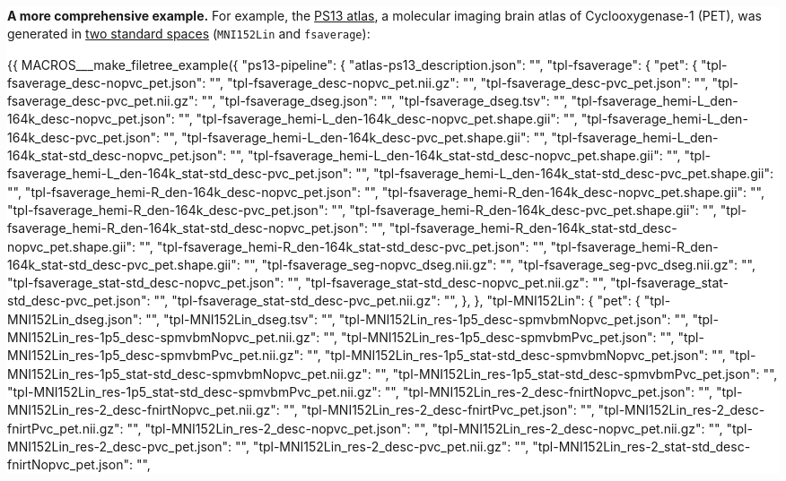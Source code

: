 **A more comprehensive example.**
For example, the [PS13 atlas](https://doi.org/10.18112/openneuro.ds004401.v1.3.0),
a molecular imaging brain atlas of Cyclooxygenase-1 (PET),
was generated in [two standard spaces](../appendices/coordinate-systems.md#standard-template-identifiers)
(`MNI152Lin` and `fsaverage`):


{{ MACROS___make_filetree_example({
   "ps13-pipeline": {
      "atlas-ps13_description.json": "",
      "tpl-fsaverage": {
         "pet": {
            "tpl-fsaverage_desc-nopvc_pet.json": "",
            "tpl-fsaverage_desc-nopvc_pet.nii.gz": "",
            "tpl-fsaverage_desc-pvc_pet.json": "",
            "tpl-fsaverage_desc-pvc_pet.nii.gz": "",
            "tpl-fsaverage_dseg.json": "",
            "tpl-fsaverage_dseg.tsv": "",
            "tpl-fsaverage_hemi-L_den-164k_desc-nopvc_pet.json": "",
            "tpl-fsaverage_hemi-L_den-164k_desc-nopvc_pet.shape.gii": "",
            "tpl-fsaverage_hemi-L_den-164k_desc-pvc_pet.json": "",
            "tpl-fsaverage_hemi-L_den-164k_desc-pvc_pet.shape.gii": "",
            "tpl-fsaverage_hemi-L_den-164k_stat-std_desc-nopvc_pet.json": "",
            "tpl-fsaverage_hemi-L_den-164k_stat-std_desc-nopvc_pet.shape.gii": "",
            "tpl-fsaverage_hemi-L_den-164k_stat-std_desc-pvc_pet.json": "",
            "tpl-fsaverage_hemi-L_den-164k_stat-std_desc-pvc_pet.shape.gii": "",
            "tpl-fsaverage_hemi-R_den-164k_desc-nopvc_pet.json": "",
            "tpl-fsaverage_hemi-R_den-164k_desc-nopvc_pet.shape.gii": "",
            "tpl-fsaverage_hemi-R_den-164k_desc-pvc_pet.json": "",
            "tpl-fsaverage_hemi-R_den-164k_desc-pvc_pet.shape.gii": "",
            "tpl-fsaverage_hemi-R_den-164k_stat-std_desc-nopvc_pet.json": "",
            "tpl-fsaverage_hemi-R_den-164k_stat-std_desc-nopvc_pet.shape.gii": "",
            "tpl-fsaverage_hemi-R_den-164k_stat-std_desc-pvc_pet.json": "",
            "tpl-fsaverage_hemi-R_den-164k_stat-std_desc-pvc_pet.shape.gii": "",
            "tpl-fsaverage_seg-nopvc_dseg.nii.gz": "",
            "tpl-fsaverage_seg-pvc_dseg.nii.gz": "",
            "tpl-fsaverage_stat-std_desc-nopvc_pet.json": "",
            "tpl-fsaverage_stat-std_desc-nopvc_pet.nii.gz": "",
            "tpl-fsaverage_stat-std_desc-pvc_pet.json": "",
            "tpl-fsaverage_stat-std_desc-pvc_pet.nii.gz": "",
         },
      },
      "tpl-MNI152Lin": {
         "pet": {
            "tpl-MNI152Lin_dseg.json": "",
            "tpl-MNI152Lin_dseg.tsv": "",
            "tpl-MNI152Lin_res-1p5_desc-spmvbmNopvc_pet.json": "",
            "tpl-MNI152Lin_res-1p5_desc-spmvbmNopvc_pet.nii.gz": "",
            "tpl-MNI152Lin_res-1p5_desc-spmvbmPvc_pet.json": "",
            "tpl-MNI152Lin_res-1p5_desc-spmvbmPvc_pet.nii.gz": "",
            "tpl-MNI152Lin_res-1p5_stat-std_desc-spmvbmNopvc_pet.json": "",
            "tpl-MNI152Lin_res-1p5_stat-std_desc-spmvbmNopvc_pet.nii.gz": "",
            "tpl-MNI152Lin_res-1p5_stat-std_desc-spmvbmPvc_pet.json": "",
            "tpl-MNI152Lin_res-1p5_stat-std_desc-spmvbmPvc_pet.nii.gz": "",
            "tpl-MNI152Lin_res-2_desc-fnirtNopvc_pet.json": "",
            "tpl-MNI152Lin_res-2_desc-fnirtNopvc_pet.nii.gz": "",
            "tpl-MNI152Lin_res-2_desc-fnirtPvc_pet.json": "",
            "tpl-MNI152Lin_res-2_desc-fnirtPvc_pet.nii.gz": "",
            "tpl-MNI152Lin_res-2_desc-nopvc_pet.json": "",
            "tpl-MNI152Lin_res-2_desc-nopvc_pet.nii.gz": "",
            "tpl-MNI152Lin_res-2_desc-pvc_pet.json": "",
            "tpl-MNI152Lin_res-2_desc-pvc_pet.nii.gz": "",
            "tpl-MNI152Lin_res-2_stat-std_desc-fnirtNopvc_pet.json": "",
